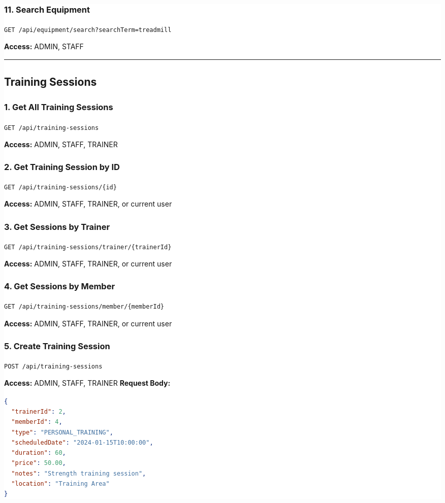 ### 11. Search Equipment
```
GET /api/equipment/search?searchTerm=treadmill
```
**Access:** ADMIN, STAFF

---

## Training Sessions

### 1. Get All Training Sessions
```
GET /api/training-sessions
```
**Access:** ADMIN, STAFF, TRAINER

### 2. Get Training Session by ID
```
GET /api/training-sessions/{id}
```
**Access:** ADMIN, STAFF, TRAINER, or current user

### 3. Get Sessions by Trainer
```
GET /api/training-sessions/trainer/{trainerId}
```
**Access:** ADMIN, STAFF, TRAINER, or current user

### 4. Get Sessions by Member
```
GET /api/training-sessions/member/{memberId}
```
**Access:** ADMIN, STAFF, TRAINER, or current user

### 5. Create Training Session
```
POST /api/training-sessions
```
**Access:** ADMIN, STAFF, TRAINER
**Request Body:**
```json
{
  "trainerId": 2,
  "memberId": 4,
  "type": "PERSONAL_TRAINING",
  "scheduledDate": "2024-01-15T10:00:00",
  "duration": 60,
  "price": 50.00,
  "notes": "Strength training session",
  "location": "Training Area"
}
```
